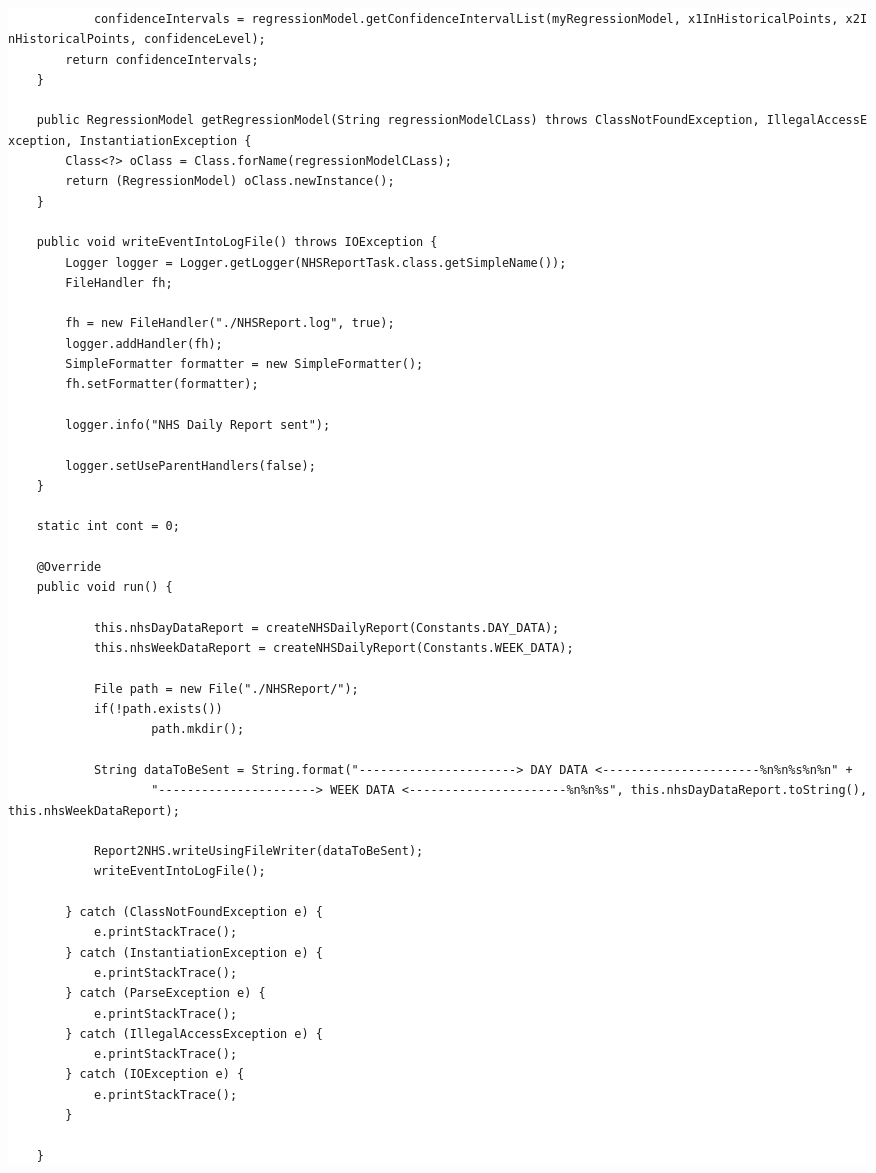 ```
            confidenceIntervals = regressionModel.getConfidenceIntervalList(myRegressionModel, x1InHistoricalPoints, x2InHistoricalPoints, confidenceLevel);
        return confidenceIntervals;
    }

    public RegressionModel getRegressionModel(String regressionModelCLass) throws ClassNotFoundException, IllegalAccessException, InstantiationException {
        Class<?> oClass = Class.forName(regressionModelCLass);
        return (RegressionModel) oClass.newInstance();
    }

    public void writeEventIntoLogFile() throws IOException {
        Logger logger = Logger.getLogger(NHSReportTask.class.getSimpleName());
        FileHandler fh;

        fh = new FileHandler("./NHSReport.log", true);
        logger.addHandler(fh);
        SimpleFormatter formatter = new SimpleFormatter();
        fh.setFormatter(formatter);

        logger.info("NHS Daily Report sent");

        logger.setUseParentHandlers(false);
    }

    static int cont = 0;

    @Override
    public void run() {

            this.nhsDayDataReport = createNHSDailyReport(Constants.DAY_DATA);
            this.nhsWeekDataReport = createNHSDailyReport(Constants.WEEK_DATA);

            File path = new File("./NHSReport/");
            if(!path.exists())
                    path.mkdir();

            String dataToBeSent = String.format("----------------------> DAY DATA <----------------------%n%n%s%n%n" +
                    "----------------------> WEEK DATA <----------------------%n%n%s", this.nhsDayDataReport.toString(), this.nhsWeekDataReport);

            Report2NHS.writeUsingFileWriter(dataToBeSent);
            writeEventIntoLogFile();

        } catch (ClassNotFoundException e) {
            e.printStackTrace();
        } catch (InstantiationException e) {
            e.printStackTrace();
        } catch (ParseException e) {
            e.printStackTrace();
        } catch (IllegalAccessException e) {
            e.printStackTrace();
        } catch (IOException e) {
            e.printStackTrace();
        }

    }
```
